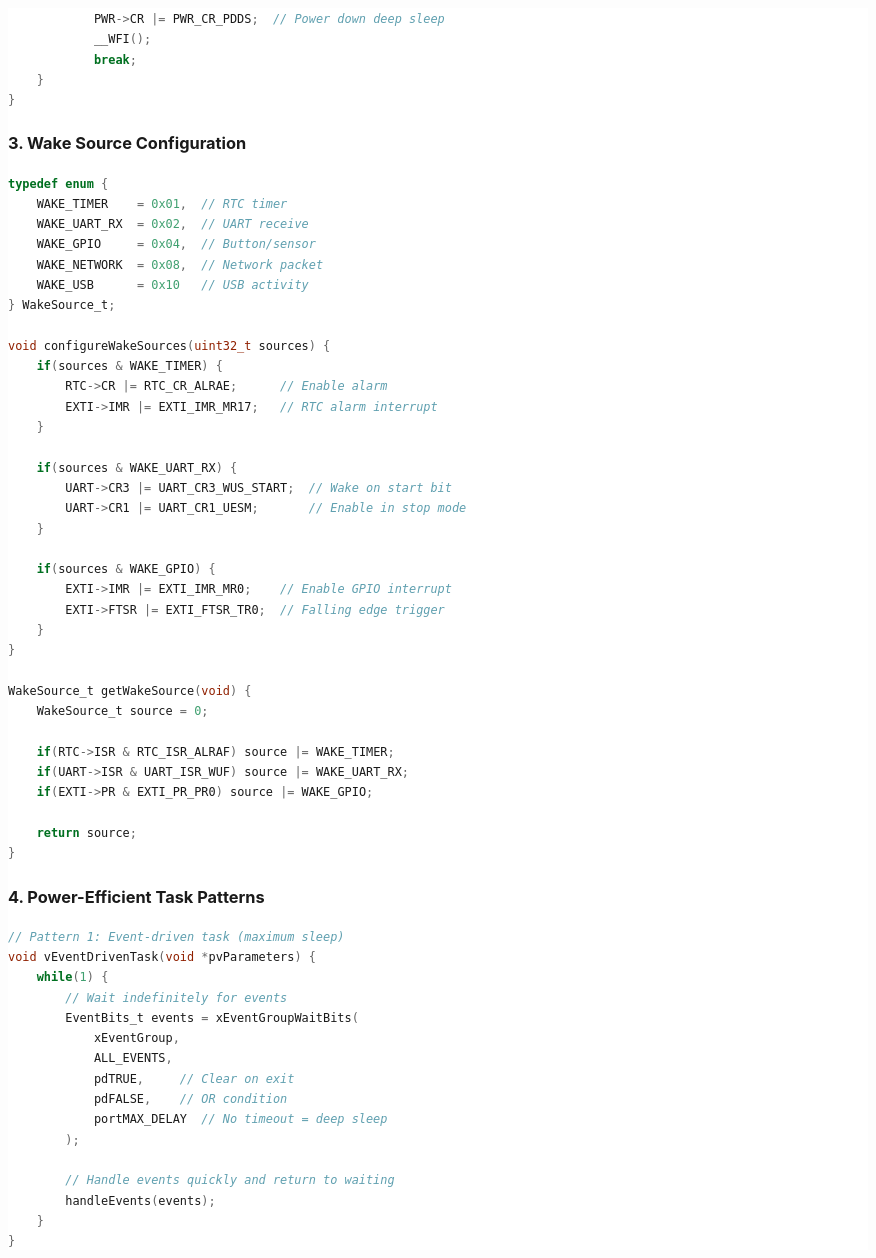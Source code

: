```c
            PWR->CR |= PWR_CR_PDDS;  // Power down deep sleep
            __WFI();
            break;
    }
}
```

### 3. Wake Source Configuration
```c
typedef enum {
    WAKE_TIMER    = 0x01,  // RTC timer
    WAKE_UART_RX  = 0x02,  // UART receive
    WAKE_GPIO     = 0x04,  // Button/sensor
    WAKE_NETWORK  = 0x08,  // Network packet
    WAKE_USB      = 0x10   // USB activity
} WakeSource_t;

void configureWakeSources(uint32_t sources) {
    if(sources & WAKE_TIMER) {
        RTC->CR |= RTC_CR_ALRAE;      // Enable alarm
        EXTI->IMR |= EXTI_IMR_MR17;   // RTC alarm interrupt
    }
    
    if(sources & WAKE_UART_RX) {
        UART->CR3 |= UART_CR3_WUS_START;  // Wake on start bit
        UART->CR1 |= UART_CR1_UESM;       // Enable in stop mode
    }
    
    if(sources & WAKE_GPIO) {
        EXTI->IMR |= EXTI_IMR_MR0;    // Enable GPIO interrupt
        EXTI->FTSR |= EXTI_FTSR_TR0;  // Falling edge trigger
    }
}

WakeSource_t getWakeSource(void) {
    WakeSource_t source = 0;
    
    if(RTC->ISR & RTC_ISR_ALRAF) source |= WAKE_TIMER;
    if(UART->ISR & UART_ISR_WUF) source |= WAKE_UART_RX;
    if(EXTI->PR & EXTI_PR_PR0) source |= WAKE_GPIO;
    
    return source;
}
```

### 4. Power-Efficient Task Patterns
```c
// Pattern 1: Event-driven task (maximum sleep)
void vEventDrivenTask(void *pvParameters) {
    while(1) {
        // Wait indefinitely for events
        EventBits_t events = xEventGroupWaitBits(
            xEventGroup,
            ALL_EVENTS,
            pdTRUE,     // Clear on exit
            pdFALSE,    // OR condition
            portMAX_DELAY  // No timeout = deep sleep
        );
        
        // Handle events quickly and return to waiting
        handleEvents(events);
    }
}
```